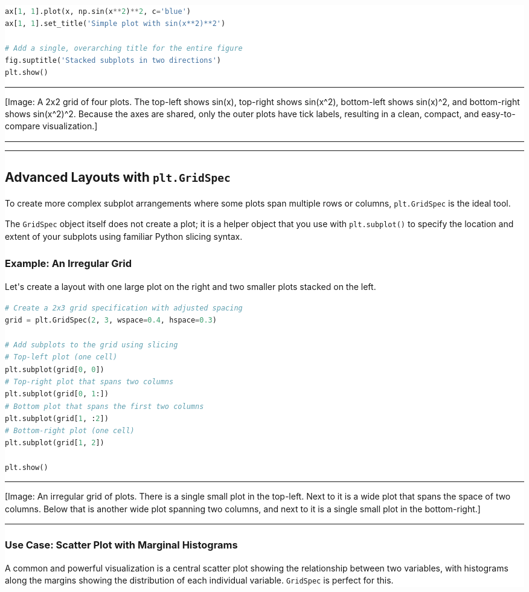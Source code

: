 ```python
ax[1, 1].plot(x, np.sin(x**2)**2, c='blue')
ax[1, 1].set_title('Simple plot with sin(x**2)**2')

# Add a single, overarching title for the entire figure
fig.suptitle('Stacked subplots in two directions')
plt.show()
```
***
[Image: A 2x2 grid of four plots. The top-left shows sin(x), top-right shows sin(x^2), bottom-left shows sin(x)^2, and bottom-right shows sin(x^2)^2. Because the axes are shared, only the outer plots have tick labels, resulting in a clean, compact, and easy-to-compare visualization.]
***

---

## Advanced Layouts with `plt.GridSpec`

To create more complex subplot arrangements where some plots span multiple rows or columns, `plt.GridSpec` is the ideal tool.

The `GridSpec` object itself does not create a plot; it is a helper object that you use with `plt.subplot()` to specify the location and extent of your subplots using familiar Python slicing syntax.

### Example: An Irregular Grid
Let's create a layout with one large plot on the right and two smaller plots stacked on the left.

```python
# Create a 2x3 grid specification with adjusted spacing
grid = plt.GridSpec(2, 3, wspace=0.4, hspace=0.3)

# Add subplots to the grid using slicing
# Top-left plot (one cell)
plt.subplot(grid[0, 0])
# Top-right plot that spans two columns
plt.subplot(grid[0, 1:])
# Bottom plot that spans the first two columns
plt.subplot(grid[1, :2])
# Bottom-right plot (one cell)
plt.subplot(grid[1, 2])

plt.show()
```
***
[Image: An irregular grid of plots. There is a single small plot in the top-left. Next to it is a wide plot that spans the space of two columns. Below that is another wide plot spanning two columns, and next to it is a single small plot in the bottom-right.]
***

### Use Case: Scatter Plot with Marginal Histograms
A common and powerful visualization is a central scatter plot showing the relationship between two variables, with histograms along the margins showing the distribution of each individual variable. `GridSpec` is perfect for this.
